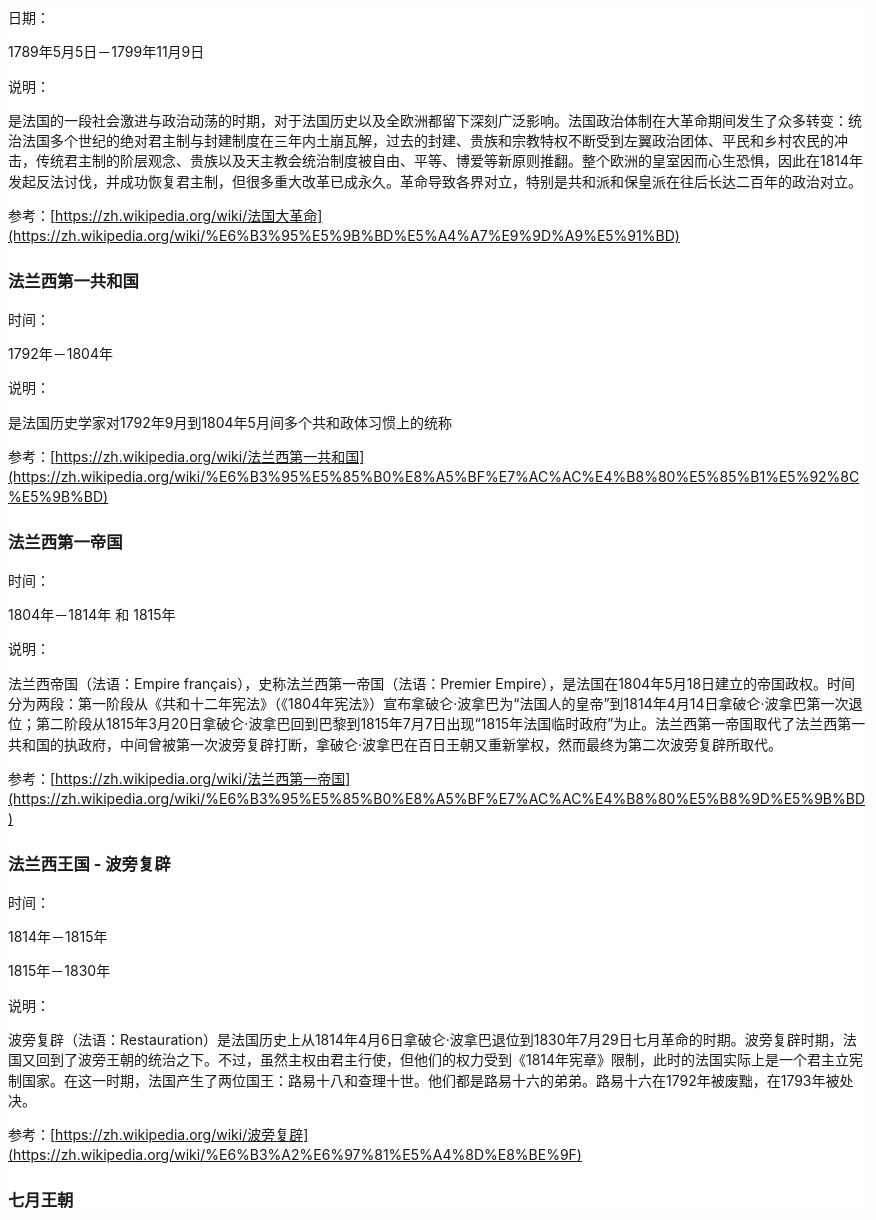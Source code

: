 日期：

1789年5月5日－1799年11月9日

说明：

是法国的一段社会激进与政治动荡的时期，对于法国历史以及全欧洲都留下深刻广泛影响。法国政治体制在大革命期间发生了众多转变：统治法国多个世纪的绝对君主制与封建制度在三年内土崩瓦解，过去的封建、贵族和宗教特权不断受到左翼政治团体、平民和乡村农民的冲击，传统君主制的阶层观念、贵族以及天主教会统治制度被自由、平等、博爱等新原则推翻。整个欧洲的皇室因而心生恐惧，因此在1814年发起反法讨伐，并成功恢复君主制，但很多重大改革已成永久。革命导致各界对立，特别是共和派和保皇派在往后长达二百年的政治对立。

参考：[https://zh.wikipedia.org/wiki/法国大革命](https://zh.wikipedia.org/wiki/%E6%B3%95%E5%9B%BD%E5%A4%A7%E9%9D%A9%E5%91%BD)

### 法兰西第一共和国

时间：

1792年－1804年

说明：

是法国历史学家对1792年9月到1804年5月间多个共和政体习惯上的统称

参考：[https://zh.wikipedia.org/wiki/法兰西第一共和国](https://zh.wikipedia.org/wiki/%E6%B3%95%E5%85%B0%E8%A5%BF%E7%AC%AC%E4%B8%80%E5%85%B1%E5%92%8C%E5%9B%BD)

### 法兰西第一帝国

时间：

1804年－1814年 和 1815年

说明：

法兰西帝国（法语：Empire français），史称法兰西第一帝国（法语：Premier Empire），是法国在1804年5月18日建立的帝国政权。时间分为两段：第一阶段从《共和十二年宪法》（《1804年宪法》）宣布拿破仑·波拿巴为“法国人的皇帝”到1814年4月14日拿破仑·波拿巴第一次退位；第二阶段从1815年3月20日拿破仑·波拿巴回到巴黎到1815年7月7日出现“1815年法国临时政府”为止。法兰西第一帝国取代了法兰西第一共和国的执政府，中间曾被第一次波旁复辟打断，拿破仑·波拿巴在百日王朝又重新掌权，然而最终为第二次波旁复辟所取代。

参考：[https://zh.wikipedia.org/wiki/法兰西第一帝国](https://zh.wikipedia.org/wiki/%E6%B3%95%E5%85%B0%E8%A5%BF%E7%AC%AC%E4%B8%80%E5%B8%9D%E5%9B%BD)

### 法兰西王国 - 波旁复辟

时间：

1814年－1815年

1815年－1830年

说明：

波旁复辟（法语：Restauration）是法国历史上从1814年4月6日拿破仑·波拿巴退位到1830年7月29日七月革命的时期。波旁复辟时期，法国又回到了波旁王朝的统治之下。不过，虽然主权由君主行使，但他们的权力受到《1814年宪章》限制，此时的法国实际上是一个君主立宪制国家。在这一时期，法国产生了两位国王：路易十八和查理十世。他们都是路易十六的弟弟。路易十六在1792年被废黜，在1793年被处决。

参考：[https://zh.wikipedia.org/wiki/波旁复辟](https://zh.wikipedia.org/wiki/%E6%B3%A2%E6%97%81%E5%A4%8D%E8%BE%9F)

### 七月王朝

